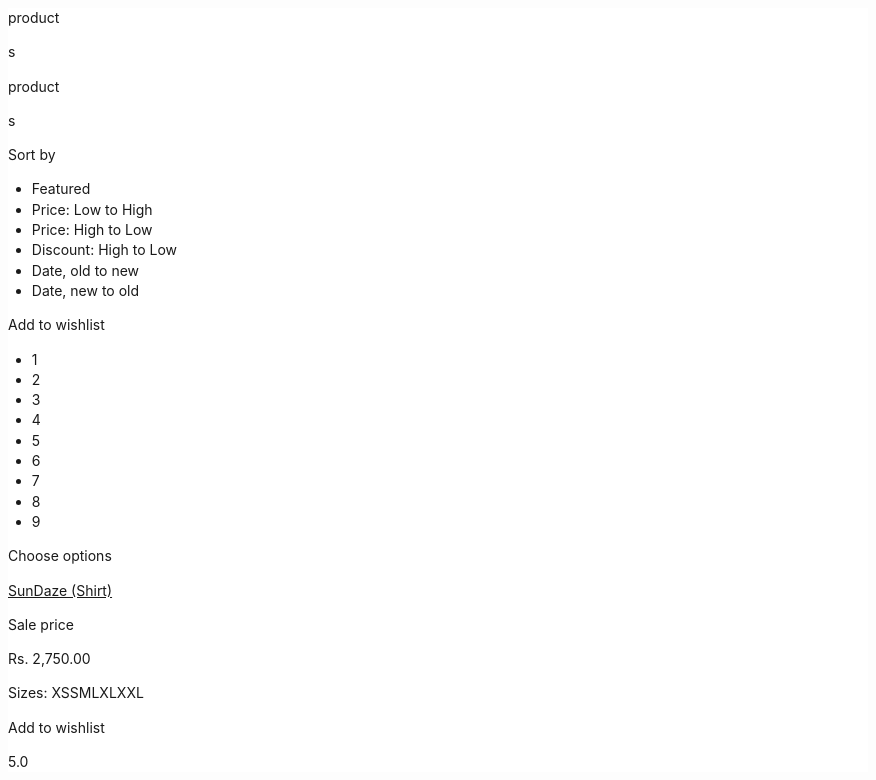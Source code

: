 product

s

product

s

Sort by

- Featured
- Price: Low to High
- Price: High to Low
- Discount: High to Low
- Date, old to new
- Date, new to old

Add to wishlist

[](/products/sundaze-shirt)

[](/products/sundaze-shirt)

[](/products/sundaze-shirt)

[](/products/sundaze-shirt)

[](/products/sundaze-shirt)

[](/products/sundaze-shirt)

[](/products/sundaze-shirt)

[](/products/sundaze-shirt)

[](/products/sundaze-shirt)

[](/products/sundaze-shirt)

- 1
- 2
- 3
- 4
- 5
- 6
- 7
- 8
- 9

Choose options

[SunDaze (Shirt)](/products/sundaze-shirt)

Sale price

Rs. 2,750.00

Sizes: XSSMLXLXXL

Add to wishlist

5.0
